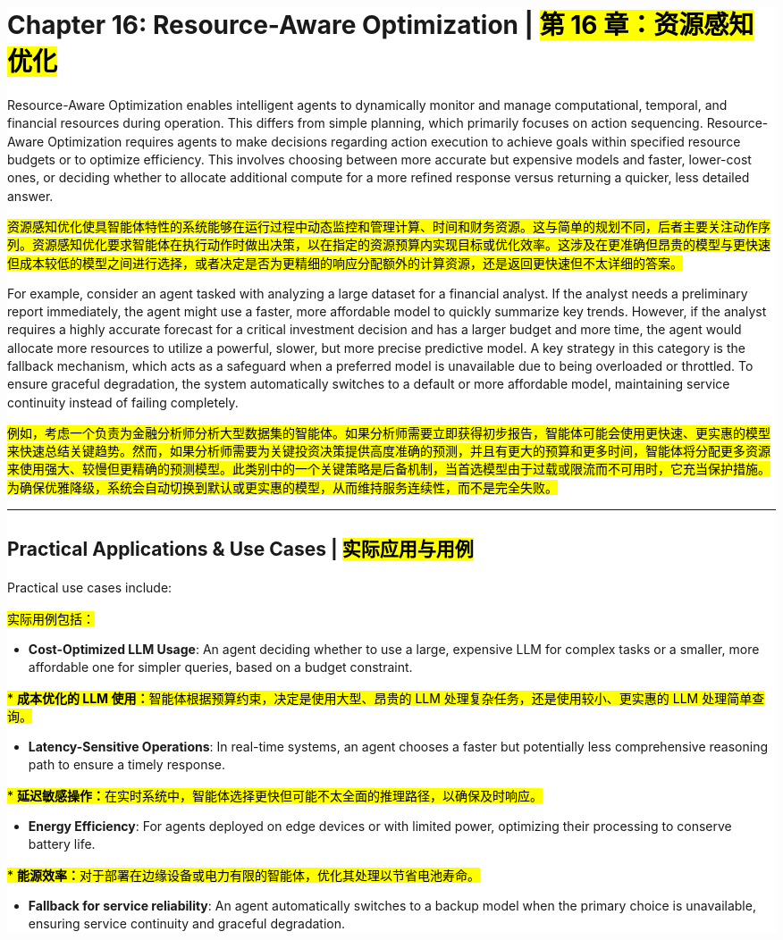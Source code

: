 # Chapter 16: Resource-Aware Optimization | <mark>第 16 章：资源感知优化</mark>

Resource-Aware Optimization enables intelligent agents to dynamically monitor and manage computational, temporal, and financial resources during operation. This differs from simple planning, which primarily focuses on action sequencing. Resource-Aware Optimization requires agents to make decisions regarding action execution to achieve goals within specified resource budgets or to optimize efficiency. This involves choosing between more accurate but expensive models and faster, lower-cost ones, or deciding whether to allocate additional compute for a more refined response versus returning a quicker, less detailed answer.

<mark>资源感知优化使具智能体特性的系统能够在运行过程中动态监控和管理计算、时间和财务资源。这与简单的规划不同，后者主要关注动作序列。资源感知优化要求智能体在执行动作时做出决策，以在指定的资源预算内实现目标或优化效率。这涉及在更准确但昂贵的模型与更快速但成本较低的模型之间进行选择，或者决定是否为更精细的响应分配额外的计算资源，还是返回更快速但不太详细的答案。</mark>

For example, consider an agent tasked with analyzing a large dataset for a financial analyst. If the analyst needs a preliminary report immediately, the agent might use a faster, more affordable model to quickly summarize key trends. However, if the analyst requires a highly accurate forecast for a critical investment decision and has a larger budget and more time, the agent would allocate more resources to utilize a powerful, slower, but more precise predictive model. A key strategy in this category is the fallback mechanism, which acts as a safeguard when a preferred model is unavailable due to being overloaded or throttled. To ensure graceful degradation, the system automatically switches to a default or more affordable model, maintaining service continuity instead of failing completely.

<mark>例如，考虑一个负责为金融分析师分析大型数据集的智能体。如果分析师需要立即获得初步报告，智能体可能会使用更快速、更实惠的模型来快速总结关键趋势。然而，如果分析师需要为关键投资决策提供高度准确的预测，并且有更大的预算和更多时间，智能体将分配更多资源来使用强大、较慢但更精确的预测模型。此类别中的一个关键策略是后备机制，当首选模型由于过载或限流而不可用时，它充当保护措施。为确保优雅降级，系统会自动切换到默认或更实惠的模型，从而维持服务连续性，而不是完全失败。</mark>

---

## Practical Applications & Use Cases | <mark>实际应用与用例</mark>

Practical use cases include:

<mark>实际用例包括：</mark>

* **Cost-Optimized LLM Usage**: An agent deciding whether to use a large, expensive LLM for complex tasks or a smaller, more affordable one for simpler queries, based on a budget constraint.

<mark>* <strong>成本优化的 LLM 使用：</strong>智能体根据预算约束，决定是使用大型、昂贵的 LLM 处理复杂任务，还是使用较小、更实惠的 LLM 处理简单查询。</mark>

* **Latency-Sensitive Operations**: In real-time systems, an agent chooses a faster but potentially less comprehensive reasoning path to ensure a timely response.

<mark>* <strong>延迟敏感操作：</strong>在实时系统中，智能体选择更快但可能不太全面的推理路径，以确保及时响应。</mark>

* **Energy Efficiency**: For agents deployed on edge devices or with limited power, optimizing their processing to conserve battery life.

<mark>* <strong>能源效率：</strong>对于部署在边缘设备或电力有限的智能体，优化其处理以节省电池寿命。</mark>

* **Fallback for service reliability**: An agent automatically switches to a backup model when the primary choice is unavailable, ensuring service continuity and graceful degradation.
